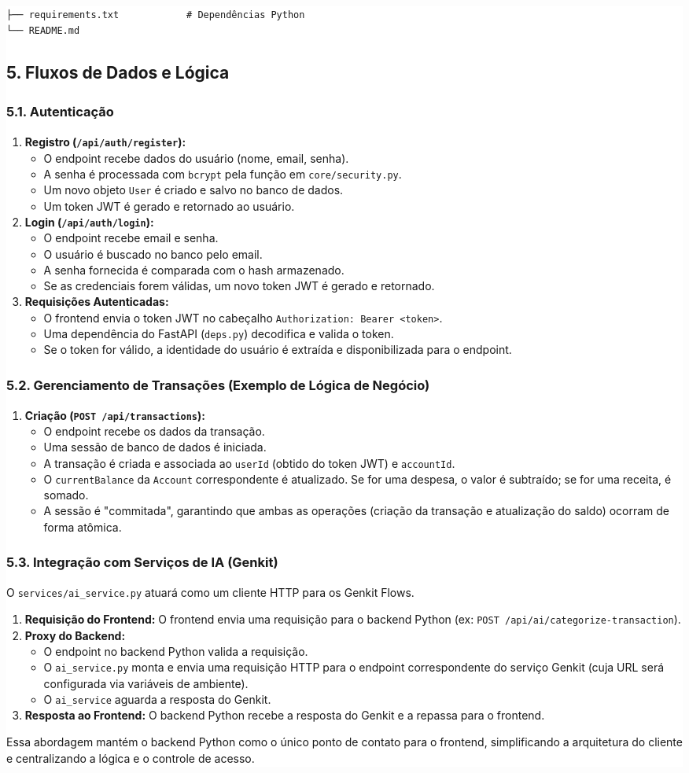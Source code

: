 ```
├── requirements.txt            # Dependências Python
└── README.md
```

## 5. Fluxos de Dados e Lógica

### 5.1. Autenticação

1. **Registro (`/api/auth/register`):**
    * O endpoint recebe dados do usuário (nome, email, senha).
    * A senha é processada com `bcrypt` pela função em `core/security.py`.
    * Um novo objeto `User` é criado e salvo no banco de dados.
    * Um token JWT é gerado e retornado ao usuário.
2. **Login (`/api/auth/login`):**
    * O endpoint recebe email e senha.
    * O usuário é buscado no banco pelo email.
    * A senha fornecida é comparada com o hash armazenado.
    * Se as credenciais forem válidas, um novo token JWT é gerado e retornado.
3. **Requisições Autenticadas:**
    * O frontend envia o token JWT no cabeçalho `Authorization: Bearer <token>`.
    * Uma dependência do FastAPI (`deps.py`) decodifica e valida o token.
    * Se o token for válido, a identidade do usuário é extraída e disponibilizada para o endpoint.

### 5.2. Gerenciamento de Transações (Exemplo de Lógica de Negócio)

1. **Criação (`POST /api/transactions`):**
    * O endpoint recebe os dados da transação.
    * Uma sessão de banco de dados é iniciada.
    * A transação é criada e associada ao `userId` (obtido do token JWT) e `accountId`.
    * O `currentBalance` da `Account` correspondente é atualizado. Se for uma despesa, o valor é subtraído; se for uma receita, é somado.
    * A sessão é "commitada", garantindo que ambas as operações (criação da transação e atualização do saldo) ocorram de forma atômica.

### 5.3. Integração com Serviços de IA (Genkit)

O `services/ai_service.py` atuará como um cliente HTTP para os Genkit Flows.

1. **Requisição do Frontend:** O frontend envia uma requisição para o backend Python (ex: `POST /api/ai/categorize-transaction`).
2. **Proxy do Backend:**
    * O endpoint no backend Python valida a requisição.
    * O `ai_service.py` monta e envia uma requisição HTTP para o endpoint correspondente do serviço Genkit (cuja URL será configurada via variáveis de ambiente).
    * O `ai_service` aguarda a resposta do Genkit.
3. **Resposta ao Frontend:** O backend Python recebe a resposta do Genkit e a repassa para o frontend.

Essa abordagem mantém o backend Python como o único ponto de contato para o frontend, simplificando a arquitetura do cliente e centralizando a lógica e o controle de acesso.
